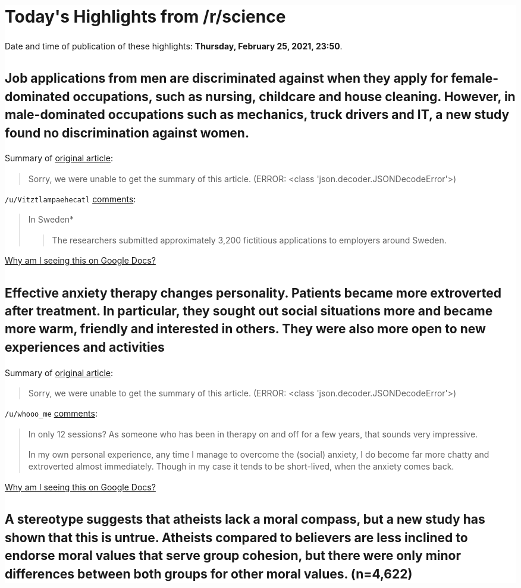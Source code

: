 # Today's Highlights from /r/science

Date and time of publication of these highlights: **Thursday, February 25, 2021, 23:50**.

## Job applications from men are discriminated against when they apply for female-dominated occupations, such as nursing, childcare and house cleaning. However, in male-dominated occupations such as mechanics, truck drivers and IT, a new study found no discrimination against women.

Summary of [original article](https://liu.se/en/news-item/man-hindras-att-ta-sig-in-i-kvinnodominerade-yrken):

> Sorry, we were unable to get the summary of this article. (ERROR: <class 'json.decoder.JSONDecodeError'>)

`/u/Vitztlampaehecatl` [comments](https://www.reddit.com/r/science/comments/lskox9/job_applications_from_men_are_discriminated/):

> In Sweden*
> 
> > The researchers submitted approximately 3,200 fictitious applications to employers around Sweden.

[Why am I seeing this on Google Docs?](https://docs.google.com/document/d/1Dc6We63vOXIZsc0op-Bt4abqkYjXzOigalQqFxmvvbM/edit?usp=sharing)

## Effective anxiety therapy changes personality. Patients became more extroverted after treatment. In particular, they sought out social situations more and became more warm, friendly and interested in others. They were also more open to new experiences and activities

Summary of [original article](https://norwegianscitechnews.com/2021/02/effective-anxiety-therapy-changes-personality/):

> Sorry, we were unable to get the summary of this article. (ERROR: <class 'json.decoder.JSONDecodeError'>)

`/u/whooo_me` [comments](https://www.reddit.com/r/science/comments/lshcyc/effective_anxiety_therapy_changes_personality/):

> In only 12 sessions? As someone who has been in therapy on and off for a few years, that sounds very impressive.
> 
> In my own personal experience, any time I manage to overcome the (social) anxiety, I do become far more chatty and extroverted almost immediately. Though in my case it tends to be short-lived, when the anxiety comes back.

[Why am I seeing this on Google Docs?](https://docs.google.com/document/d/1Dc6We63vOXIZsc0op-Bt4abqkYjXzOigalQqFxmvvbM/edit?usp=sharing)

## A stereotype suggests that atheists lack a moral compass, but a new study has shown that this is untrue. Atheists compared to believers are less inclined to endorse moral values that serve group cohesion, but there were only minor differences between both groups for other moral values. (n=4,622)
